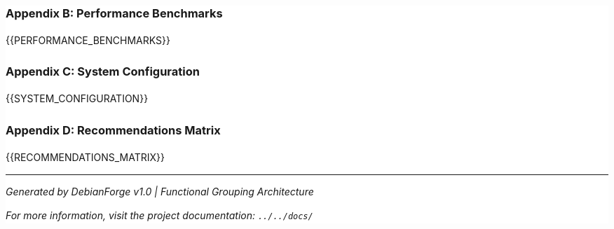 ### Appendix B: Performance Benchmarks
{{PERFORMANCE_BENCHMARKS}}

### Appendix C: System Configuration
{{SYSTEM_CONFIGURATION}}

### Appendix D: Recommendations Matrix
{{RECOMMENDATIONS_MATRIX}}

---

*Generated by DebianForge v1.0 | Functional Grouping Architecture*

*For more information, visit the project documentation: `../../docs/`*
